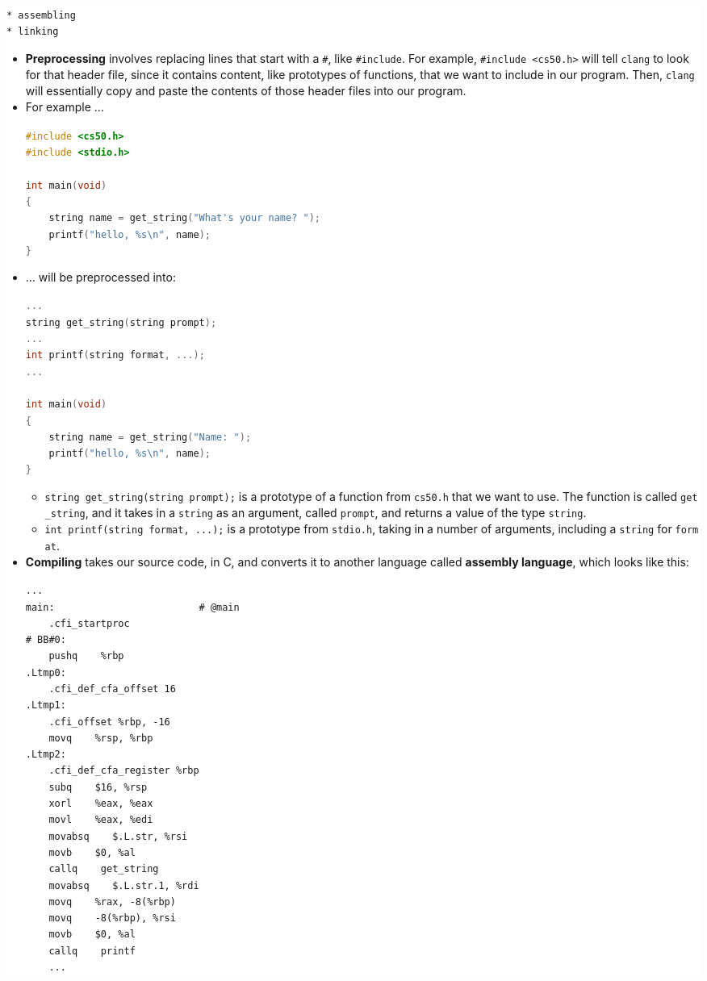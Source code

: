     * assembling
    * linking
* **Preprocessing** involves replacing lines that start with a `#`, like `#include`. For example, `#include <cs50.h>` will tell `clang` to look for that header file, since it contains content, like prototypes of functions, that we want to include in our program. Then, `clang` will essentially copy and paste the contents of those header files into our program.
* For example …
    ```c
    #include <cs50.h>
    #include <stdio.h>

    int main(void)
    {
        string name = get_string("What's your name? ");
        printf("hello, %s\n", name);
    }
    ```
* … will be preprocessed into:
    ```c
    ...
    string get_string(string prompt);
    ...
    int printf(string format, ...);
    ...

    int main(void)
    {
        string name = get_string("Name: ");
        printf("hello, %s\n", name);
    }
    ```
    * `string get_string(string prompt);` is a prototype of a function from `cs50.h` that we want to use. The function is called `get_string`, and it takes in a `string` as an argument, called `prompt`, and returns a value of the type `string`.
    * `int printf(string format, ...);` is a prototype from `stdio.h`, taking in a number of arguments, including a `string` for `format`.
* **Compiling** takes our source code, in C, and converts it to another language called **assembly language**, which looks like this:
    ```
    ...
    main:                         # @main
        .cfi_startproc
    # BB#0:
        pushq    %rbp
    .Ltmp0:
        .cfi_def_cfa_offset 16
    .Ltmp1:
        .cfi_offset %rbp, -16
        movq    %rsp, %rbp
    .Ltmp2:
        .cfi_def_cfa_register %rbp
        subq    $16, %rsp
        xorl    %eax, %eax
        movl    %eax, %edi
        movabsq    $.L.str, %rsi
        movb    $0, %al
        callq    get_string
        movabsq    $.L.str.1, %rdi
        movq    %rax, -8(%rbp)
        movq    -8(%rbp), %rsi
        movb    $0, %al
        callq    printf
        ...